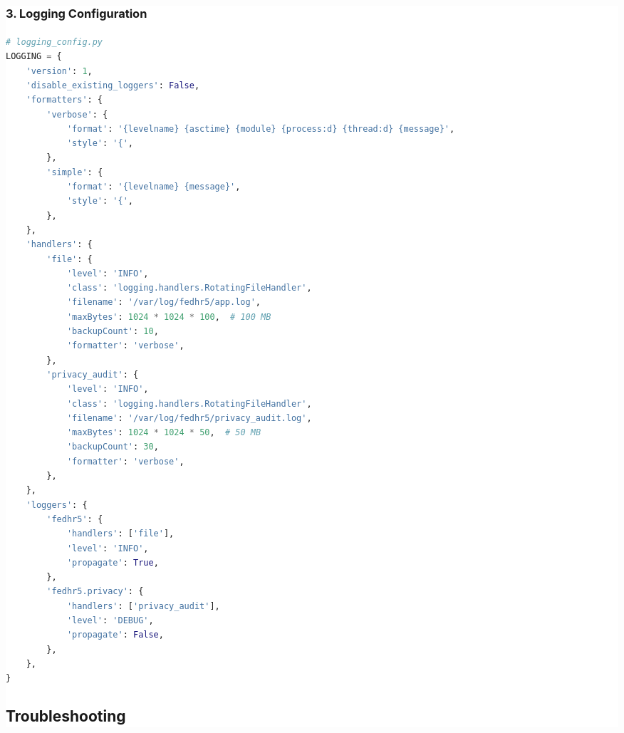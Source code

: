 ### 3. Logging Configuration

```python
# logging_config.py
LOGGING = {
    'version': 1,
    'disable_existing_loggers': False,
    'formatters': {
        'verbose': {
            'format': '{levelname} {asctime} {module} {process:d} {thread:d} {message}',
            'style': '{',
        },
        'simple': {
            'format': '{levelname} {message}',
            'style': '{',
        },
    },
    'handlers': {
        'file': {
            'level': 'INFO',
            'class': 'logging.handlers.RotatingFileHandler',
            'filename': '/var/log/fedhr5/app.log',
            'maxBytes': 1024 * 1024 * 100,  # 100 MB
            'backupCount': 10,
            'formatter': 'verbose',
        },
        'privacy_audit': {
            'level': 'INFO',
            'class': 'logging.handlers.RotatingFileHandler',
            'filename': '/var/log/fedhr5/privacy_audit.log',
            'maxBytes': 1024 * 1024 * 50,  # 50 MB
            'backupCount': 30,
            'formatter': 'verbose',
        },
    },
    'loggers': {
        'fedhr5': {
            'handlers': ['file'],
            'level': 'INFO',
            'propagate': True,
        },
        'fedhr5.privacy': {
            'handlers': ['privacy_audit'],
            'level': 'DEBUG',
            'propagate': False,
        },
    },
}
```

## Troubleshooting
